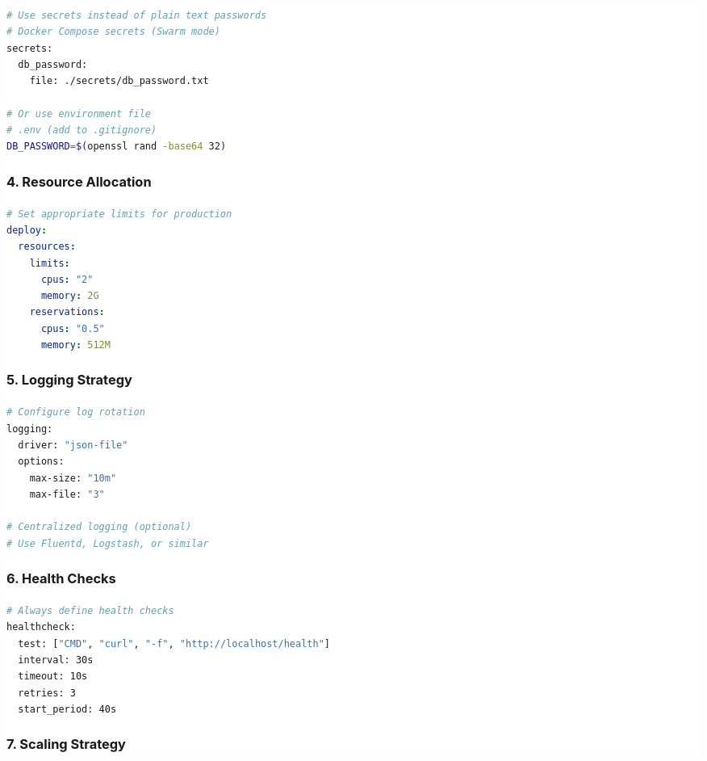 ```bash
# Use secrets instead of plain text passwords
# Docker Compose secrets (Swarm mode)
secrets:
  db_password:
    file: ./secrets/db_password.txt

# Or use environment file
# .env (add to .gitignore)
DB_PASSWORD=$(openssl rand -base64 32)
```

### 4. Resource Allocation

```yaml
# Set appropriate limits for production
deploy:
  resources:
    limits:
      cpus: "2"
      memory: 2G
    reservations:
      cpus: "0.5"
      memory: 512M
```

### 5. Logging Strategy

```bash
# Configure log rotation
logging:
  driver: "json-file"
  options:
    max-size: "10m"
    max-file: "3"

# Centralized logging (optional)
# Use Fluentd, Logstash, or similar
```

### 6. Health Checks

```bash
# Always define health checks
healthcheck:
  test: ["CMD", "curl", "-f", "http://localhost/health"]
  interval: 30s
  timeout: 10s
  retries: 3
  start_period: 40s
```

### 7. Scaling Strategy
